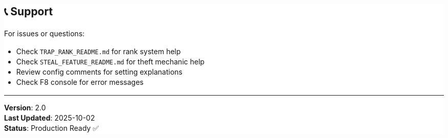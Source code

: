 
## 📞 Support

For issues or questions:
- Check `TRAP_RANK_README.md` for rank system help
- Check `STEAL_FEATURE_README.md` for theft mechanic help
- Review config comments for setting explanations
- Check F8 console for error messages

---

**Version**: 2.0  
**Last Updated**: 2025-10-02  
**Status**: Production Ready ✅
